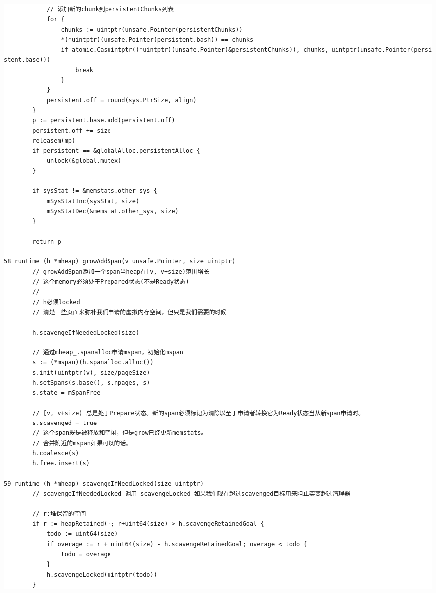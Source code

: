 				// 添加新的chunk到persistentChunks列表
				for {
					chunks := uintptr(unsafe.Pointer(persistentChunks))
					*(*uintptr)(unsafe.Pointer(persistent.bash)) == chunks
					if atomic.Casuintptr((*uintptr)(unsafe.Pointer(&persistentChunks)), chunks, uintptr(unsafe.Pointer(persistent.base)))
						break
					}
				}	
				persistent.off = round(sys.PtrSize, align)
			}
			p := persistent.base.add(persistent.off)
			persistent.off += size
			releasem(mp)
			if persistent == &globalAlloc.persistentAlloc {
				unlock(&global.mutex)
			}

			if sysStat != &memstats.other_sys {
				mSysStatInc(sysStat, size)
				mSysStatDec(&memstat.other_sys, size)
			}

			return p

	58 runtime (h *mheap) growAddSpan(v unsafe.Pointer, size uintptr)
			// growAddSpan添加一个span当heap在[v, v+size)范围增长
			// 这个memory必须处于Prepared状态(不是Ready状态)
			//
			// h必须locked
			// 清楚一些页面来弥补我们申请的虚拟内存空间，但只是我们需要的时候

			h.scavengeIfNeededLocked(size)
			
			// 通过mheap_.spanalloc申请mspan，初始化mspan
			s := (*mspan)(h.spanalloc.alloc())
			s.init(uintptr(v), size/pageSize)
			h.setSpans(s.base(), s.npages, s)
			s.state = mSpanFree

			// [v, v+size) 总是处于Prepare状态。新的span必须标记为清除以至于申请者转换它为Ready状态当从新span申请时。
			s.scavenged = true
			// 这个span既是被释放和空闲，但是grow已经更新memstats。
			// 合并附近的mspan如果可以的话。
			h.coalesce(s)
			h.free.insert(s)

	59 runtime (h *mheap) scavengeIfNeedLocked(size uintptr)
			// scavengeIfNeededLocked 调用 scavengeLocked 如果我们现在超过scavenged目标用来阻止突变超过清理器

			// r:堆保留的空间
			if r := heapRetained(); r+uint64(size) > h.scavengeRetainedGoal {
				todo := uint64(size)
				if overage := r + uint64(size) - h.scavengeRetainedGoal; overage < todo {
					todo = overage
				}
				h.scavengeLocked(uintptr(todo))
			}
